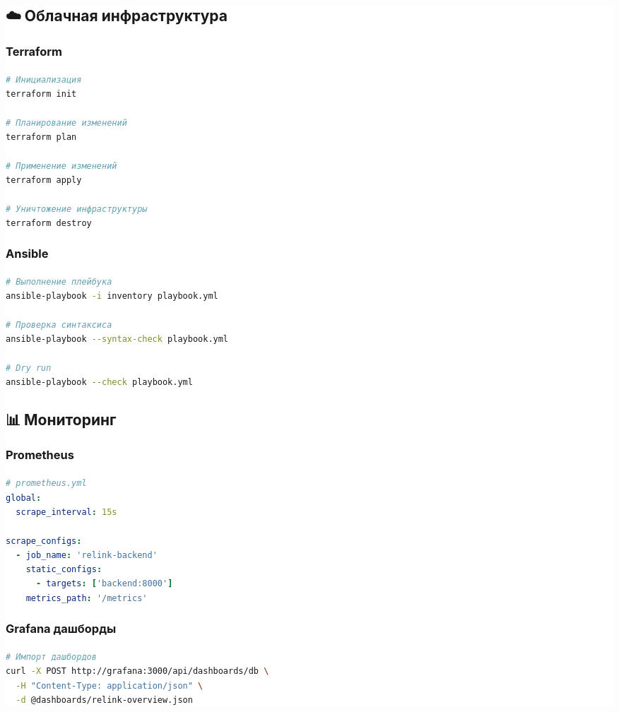 ## ☁️ Облачная инфраструктура

### Terraform
```bash
# Инициализация
terraform init

# Планирование изменений
terraform plan

# Применение изменений
terraform apply

# Уничтожение инфраструктуры
terraform destroy
```

### Ansible
```bash
# Выполнение плейбука
ansible-playbook -i inventory playbook.yml

# Проверка синтаксиса
ansible-playbook --syntax-check playbook.yml

# Dry run
ansible-playbook --check playbook.yml
```

## 📊 Мониторинг

### Prometheus
```yaml
# prometheus.yml
global:
  scrape_interval: 15s

scrape_configs:
  - job_name: 'relink-backend'
    static_configs:
      - targets: ['backend:8000']
    metrics_path: '/metrics'
```

### Grafana дашборды
```bash
# Импорт дашбордов
curl -X POST http://grafana:3000/api/dashboards/db \
  -H "Content-Type: application/json" \
  -d @dashboards/relink-overview.json
```
